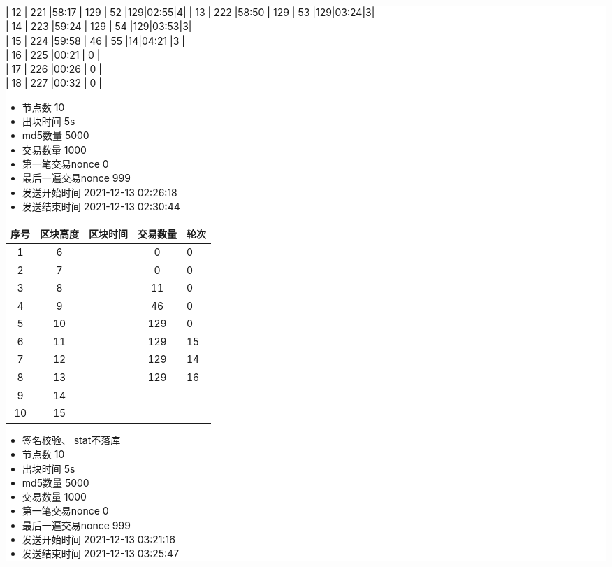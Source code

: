 | 12     |  221     |58:17     |  129   | 52  |129|02:55|4|
| 13     |  222     |58:50     |  129   | 53  |129|03:24|3|   
| 14     |  223     |59:24     |  129   | 54  |129|03:53|3|   
| 15     |  224     |59:58     |  46    | 55  |14|04:21 |3 |  
| 16     |  225     |00:21     |  0     |    
| 17     |  226     |00:26     |  0     |    
| 18     |  227     |00:32     |  0     |




- 节点数      10
- 出块时间    5s
- md5数量    5000
- 交易数量    1000
- 第一笔交易nonce  0
- 最后一遍交易nonce 999
- 发送开始时间 2021-12-13 02:26:18
- 发送结束时间 2021-12-13 02:30:44



|  序号   |  区块高度 | 区块时间  | 交易数量 |轮次 |
| :----: | :------: | :-----:  | :----: |---- |
| 1      |     6    |          |   0    | 0   |
| 2      |     7    |          |   0    | 0   |
| 3      |     8    |          |   11   | 0   |
| 4      |     9    |          |   46   | 0   |
| 5      |     10   |          |   129  | 0   |
| 6      |     11   |          |   129  | 15  |
| 7      |     12   |          |   129  | 14  |
| 8      |     13   |          |   129  | 16 |
| 9      |     14   |          |        |     |
| 10     |     15   |          |        |     |




- 签名校验、 stat不落库
- 节点数      10
- 出块时间    5s
- md5数量    5000
- 交易数量    1000
- 第一笔交易nonce  0
- 最后一遍交易nonce 999
- 发送开始时间 2021-12-13 03:21:16
- 发送结束时间 2021-12-13 03:25:47
